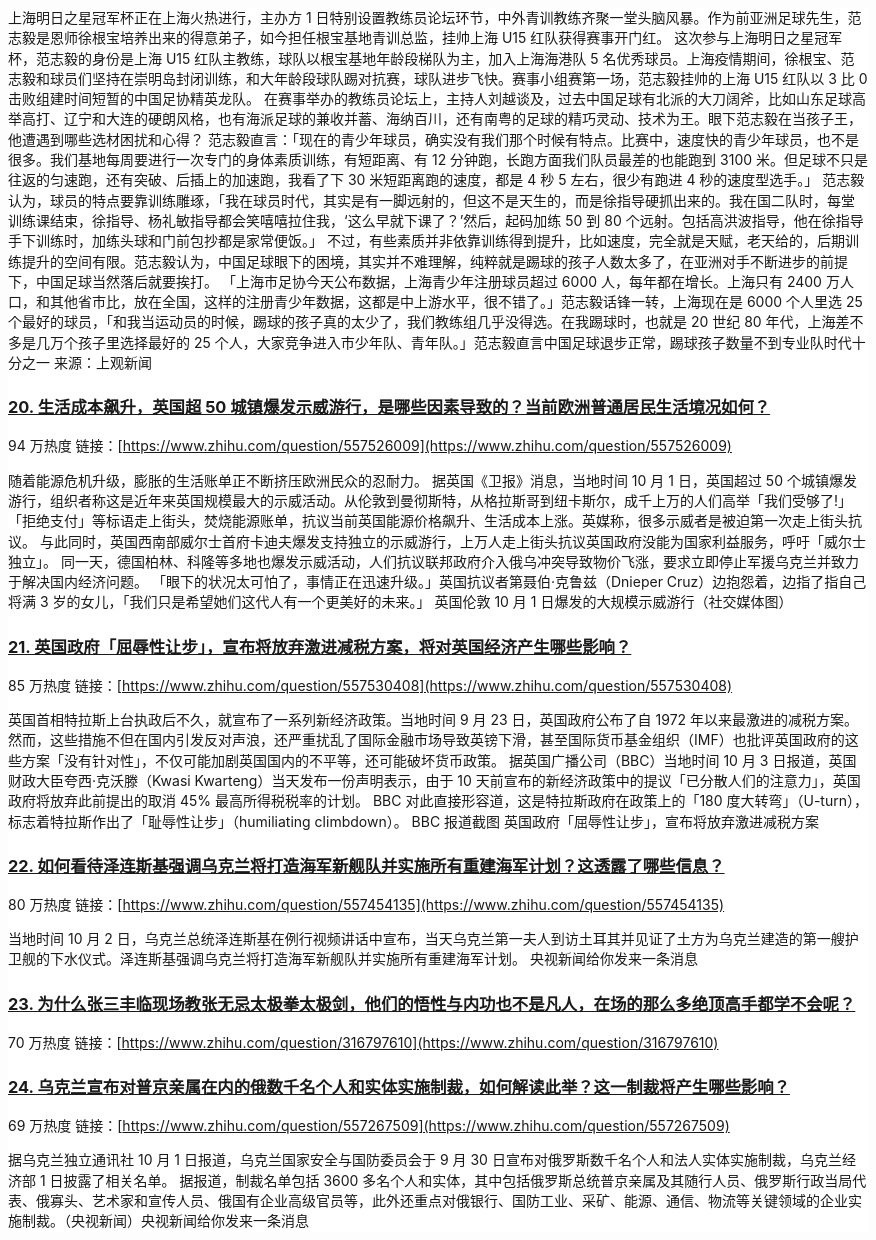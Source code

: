 上海明日之星冠军杯正在上海火热进行，主办方 1 日特别设置教练员论坛环节，中外青训教练齐聚一堂头脑风暴。作为前亚洲足球先生，范志毅是恩师徐根宝培养出来的得意弟子，如今担任根宝基地青训总监，挂帅上海 U15 红队获得赛事开门红。 这次参与上海明日之星冠军杯，范志毅的身份是上海 U15 红队主教练，球队以根宝基地年龄段梯队为主，加入上海海港队 5 名优秀球员。上海疫情期间，徐根宝、范志毅和球员们坚持在崇明岛封闭训练，和大年龄段球队踢对抗赛，球队进步飞快。赛事小组赛第一场，范志毅挂帅的上海 U15 红队以 3 比 0 击败组建时间短暂的中国足协精英龙队。 在赛事举办的教练员论坛上，主持人刘越谈及，过去中国足球有北派的大刀阔斧，比如山东足球高举高打、辽宁和大连的硬朗风格，也有海派足球的兼收并蓄、海纳百川，还有南粤的足球的精巧灵动、技术为王。眼下范志毅在当孩子王，他遭遇到哪些选材困扰和心得？ 范志毅直言：「现在的青少年球员，确实没有我们那个时候有特点。比赛中，速度快的青少年球员，也不是很多。我们基地每周要进行一次专门的身体素质训练，有短距离、有 12 分钟跑，长跑方面我们队员最差的也能跑到 3100 米。但足球不只是往返的匀速跑，还有突破、后插上的加速跑，我看了下 30 米短距离跑的速度，都是 4 秒 5 左右，很少有跑进 4 秒的速度型选手。」 范志毅认为，球员的特点要靠训练雕琢，「我在球员时代，其实是有一脚远射的，但这不是天生的，而是徐指导硬抓出来的。我在国二队时，每堂训练课结束，徐指导、杨礼敏指导都会笑嘻嘻拉住我，‘这么早就下课了？’然后，起码加练 50 到 80 个远射。包括高洪波指导，他在徐指导手下训练时，加练头球和门前包抄都是家常便饭。」 不过，有些素质并非依靠训练得到提升，比如速度，完全就是天赋，老天给的，后期训练提升的空间有限。范志毅认为，中国足球眼下的困境，其实并不难理解，纯粹就是踢球的孩子人数太多了，在亚洲对手不断进步的前提下，中国足球当然落后就要挨打。 「上海市足协今天公布数据，上海青少年注册球员超过 6000 人，每年都在增长。上海只有 2400 万人口，和其他省市比，放在全国，这样的注册青少年数据，这都是中上游水平，很不错了。」范志毅话锋一转，上海现在是 6000 个人里选 25 个最好的球员，「和我当运动员的时候，踢球的孩子真的太少了，我们教练组几乎没得选。在我踢球时，也就是 20 世纪 80 年代，上海差不多是几万个孩子里选择最好的 25 个人，大家竞争进入市少年队、青年队。」范志毅直言中国足球退步正常，踢球孩子数量不到专业队时代十分之一 来源：上观新闻

### [20. 生活成本飙升，英国超 50 城镇爆发示威游行，是哪些因素导致的？当前欧洲普通居民生活境况如何？](https://www.zhihu.com/question/557526009)
94 万热度 链接：[https://www.zhihu.com/question/557526009](https://www.zhihu.com/question/557526009)

随着能源危机升级，膨胀的生活账单正不断挤压欧洲民众的忍耐力。 	 据英国《卫报》消息，当地时间 10 月 1 日，英国超过 50 个城镇爆发游行，组织者称这是近年来英国规模最大的示威活动。从伦敦到曼彻斯特，从格拉斯哥到纽卡斯尔，成千上万的人们高举「我们受够了!」「拒绝支付」等标语走上街头，焚烧能源账单，抗议当前英国能源价格飙升、生活成本上涨。英媒称，很多示威者是被迫第一次走上街头抗议。 	 与此同时，英国西南部威尔士首府卡迪夫爆发支持独立的示威游行，上万人走上街头抗议英国政府没能为国家利益服务，呼吁「威尔士独立」。 	 同一天，德国柏林、科隆等多地也爆发示威活动，人们抗议联邦政府介入俄乌冲突导致物价飞涨，要求立即停止军援乌克兰并致力于解决国内经济问题。 	「眼下的状况太可怕了，事情正在迅速升级。」英国抗议者第聂伯·克鲁兹（Dnieper Cruz）边抱怨着，边指了指自己将满 3 岁的女儿，「我们只是希望她们这代人有一个更美好的未来。」 英国伦敦 10 月 1 日爆发的大规模示威游行（社交媒体图） 

### [21. 英国政府「屈辱性让步」，宣布将放弃激进减税方案，将对英国经济产生哪些影响？](https://www.zhihu.com/question/557530408)
85 万热度 链接：[https://www.zhihu.com/question/557530408](https://www.zhihu.com/question/557530408)

英国首相特拉斯上台执政后不久，就宣布了一系列新经济政策。当地时间 9 月 23 日，英国政府公布了自 1972 年以来最激进的减税方案。 	 然而，这些措施不但在国内引发反对声浪，还严重扰乱了国际金融市场导致英镑下滑，甚至国际货币基金组织（IMF）也批评英国政府的这些方案「没有针对性」，不仅可能加剧英国国内的不平等，还可能破坏货币政策。 	 据英国广播公司（BBC）当地时间 10 月 3 日报道，英国财政大臣夸西·克沃滕（Kwasi Kwarteng）当天发布一份声明表示，由于 10 天前宣布的新经济政策中的提议「已分散人们的注意力」，英国政府将放弃此前提出的取消 45% 最高所得税税率的计划。 	BBC 对此直接形容道，这是特拉斯政府在政策上的「180 度大转弯」（U-turn），标志着特拉斯作出了「耻辱性让步」（humiliating climbdown）。 BBC 报道截图 英国政府「屈辱性让步」，宣布将放弃激进减税方案

### [22. 如何看待泽连斯基强调乌克兰将打造海军新舰队并实施所有重建海军计划？这透露了哪些信息？](https://www.zhihu.com/question/557454135)
80 万热度 链接：[https://www.zhihu.com/question/557454135](https://www.zhihu.com/question/557454135)

当地时间 10 月 2 日，乌克兰总统泽连斯基在例行视频讲话中宣布，当天乌克兰第一夫人到访土耳其并见证了土方为乌克兰建造的第一艘护卫舰的下水仪式。泽连斯基强调乌克兰将打造海军新舰队并实施所有重建海军计划。 央视新闻给你发来一条消息

### [23. 为什么张三丰临现场教张无忌太极拳太极剑，他们的悟性与内功也不是凡人，在场的那么多绝顶高手都学不会呢？](https://www.zhihu.com/question/316797610)
70 万热度 链接：[https://www.zhihu.com/question/316797610](https://www.zhihu.com/question/316797610)



### [24. 乌克兰宣布对普京亲属在内的俄数千名个人和实体实施制裁，如何解读此举？这一制裁将产生哪些影响？](https://www.zhihu.com/question/557267509)
69 万热度 链接：[https://www.zhihu.com/question/557267509](https://www.zhihu.com/question/557267509)

据乌克兰独立通讯社 10 月 1 日报道，乌克兰国家安全与国防委员会于 9 月 30 日宣布对俄罗斯数千名个人和法人实体实施制裁，乌克兰经济部 1 日披露了相关名单。 据报道，制裁名单包括 3600 多名个人和实体，其中包括俄罗斯总统普京亲属及其随行人员、俄罗斯行政当局代表、俄寡头、艺术家和宣传人员、俄国有企业高级官员等，此外还重点对俄银行、国防工业、采矿、能源、通信、物流等关键领域的企业实施制裁。（央视新闻）央视新闻给你发来一条消息
